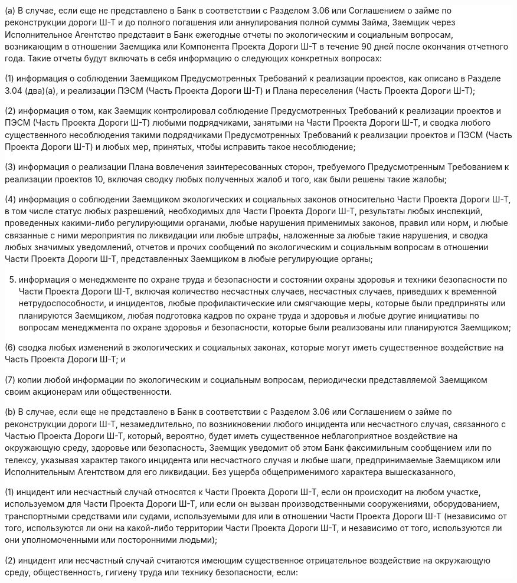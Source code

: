 (a) В случае, если еще не представлено в Банк в соответствии с Разделом 3.06 или Соглашением о займе по реконструкции дороги Ш-Т и до полного погашения или аннулирования полной суммы Займа, Заемщик через Исполнительное Агентство представит в Банк ежегодные отчеты по экологическим и социальным вопросам, возникающим в отношении Заемщика или Компонента Проекта Дороги Ш-Т в течение 90 дней после окончания отчетного года. Такие отчеты будут включать в себя информацию о следующих конкретных вопросах:

(1) информация о соблюдении Заемщиком Предусмотренных Требований к реализации проектов, как описано в Разделе 3.04 (два)(a), и реализации ПЭСМ (Часть Проекта Дороги Ш-Т) и Плана переселения (Часть Проекта Дороги Ш-Т);

(2) информация о том, как Заемщик контролировал соблюдение Предусмотренных Требований к реализации проектов и ПЭСМ (Часть Проекта Дороги Ш-Т) любыми подрядчиками, занятыми на Части Проекта Дороги Ш-Т, и сводка любого существенного несоблюдения такими подрядчиками Предусмотренных Требований к реализации проектов и ПЭСМ (Часть Проекта Дороги Ш-Т) и любых мер, принятых, чтобы исправить такое несоблюдение;

(3) информация о реализации Плана вовлечения заинтересованных сторон, требуемого Предусмотренным Требованием к реализации проектов 10, включая сводку любых полученных жалоб и того, как были решены такие жалобы;

(4) информация о соблюдении Заемщиком экологических и социальных законов относительно Части Проекта Дороги Ш-Т, в том числе статус любых разрешений, необходимых для Части Проекта Дороги Ш-Т, результаты любых инспекций, проведенных какими-либо регулирующими органами, любые нарушения применимых законов, правил или норм, и любые связанные с ними мероприятия по ликвидации или любые штрафы, наложенные за любые такие нарушения, и сводка любых значимых уведомлений, отчетов и прочих сообщений по экологическим и социальным вопросам в отношении Части Проекта Дороги Ш-Т, представленных Заемщиком в любые регулирующие органы;

5) информация о менеджменте по охране труда и безопасности и состоянии охраны здоровья и техники безопасности по Части Проекта Дороги Ш-Т, включая количество несчастных случаев, несчастных случаев, приведших к временной нетрудоспособности, и инцидентов, любые профилактические или смягчающие меры, которые были предприняты или планируются Заемщиком, любая подготовка кадров по охране труда и здоровья и любые другие инициативы по вопросам менеджмента по охране здоровья и безопасности, которые были реализованы или планируются Заемщиком;

(6) сводка любых изменений в экологических и социальных законах, которые могут иметь существенное воздействие на Часть Проекта Дороги Ш-Т; и

(7) копии любой информации по экологическим и социальным вопросам, периодически представляемой Заемщиком своим акционерам или общественности.

(b) В случае, если еще не представлено в Банк в соответствии с Разделом 3.06 или Соглашением о займе по реконструкции дороги Ш-Т, незамедлительно, по возникновении любого инцидента или несчастного случая, связанного с Частью Проекта Дороги Ш-Т, который, вероятно, будет иметь существенное неблагоприятное воздействие на окружающую среду, здоровье или безопасность, Заемщик уведомит об этом Банк факсимильным сообщением или по телексу, указывая характер такого инцидента или несчастного случая и любые шаги, предпринимаемые Заемщиком или Исполнительным Агентством для его ликвидации. Без ущерба общеприменимого характера вышесказанного,

(1) инцидент или несчастный случай относятся к Части Проекта Дороги Ш-Т, если он происходит на любом участке, используемом для Части Проекта Дороги Ш-Т, или если он вызван производственными сооружениями, оборудованием, транспортными средствами или судами, используемыми для или в отношении Части Проекта Дороги Ш-Т (независимо от того, используются ли они на какой-либо территории Части Проекта Дороги Ш-Т, и независимо от того, используются ли они уполномоченными или посторонними людьми);

(2) инцидент или несчастный случай считаются имеющим существенное отрицательное воздействие на окружающую среду, общественность, гигиену труда или технику безопасности, если:
